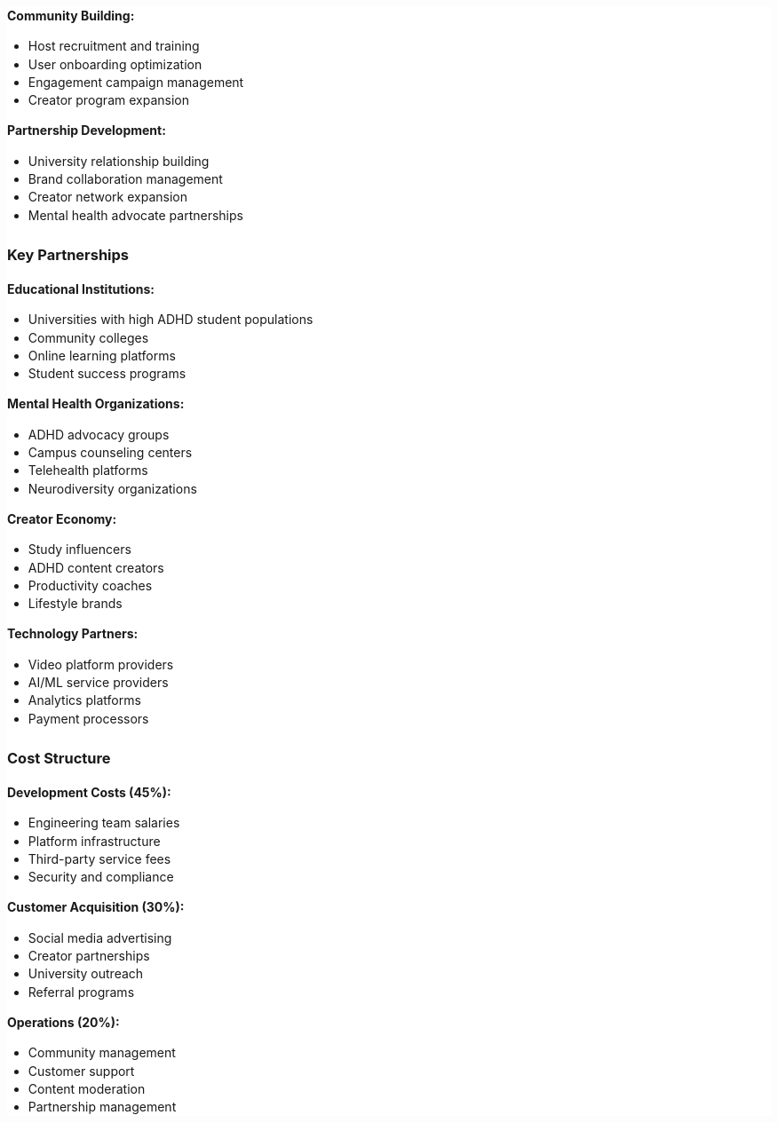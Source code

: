**Community Building:**
- Host recruitment and training
- User onboarding optimization
- Engagement campaign management
- Creator program expansion

**Partnership Development:**
- University relationship building
- Brand collaboration management
- Creator network expansion
- Mental health advocate partnerships

### Key Partnerships

**Educational Institutions:**
- Universities with high ADHD student populations
- Community colleges
- Online learning platforms
- Student success programs

**Mental Health Organizations:**
- ADHD advocacy groups
- Campus counseling centers
- Telehealth platforms
- Neurodiversity organizations

**Creator Economy:**
- Study influencers
- ADHD content creators
- Productivity coaches
- Lifestyle brands

**Technology Partners:**
- Video platform providers
- AI/ML service providers
- Analytics platforms
- Payment processors

### Cost Structure

**Development Costs (45%):**
- Engineering team salaries
- Platform infrastructure
- Third-party service fees
- Security and compliance

**Customer Acquisition (30%):**
- Social media advertising
- Creator partnerships
- University outreach
- Referral programs

**Operations (20%):**
- Community management
- Customer support
- Content moderation
- Partnership management

